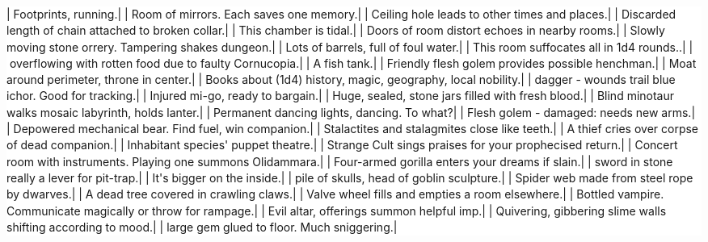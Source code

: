 | Footprints, running.|
| Room of mirrors. Each saves one memory.|
| Ceiling hole leads to other times and places.|
| Discarded length of chain attached to broken collar.|
| This chamber is tidal.|
| Doors of room distort echoes in nearby rooms.|
| Slowly moving stone orrery. Tampering shakes dungeon.|
| Lots of barrels, full of foul water.|
| This room suffocates all in 1d4 rounds..|
| &nbsp;overflowing with rotten food due to faulty Cornucopia.|
| A fish tank.|
| Friendly flesh golem provides possible henchman.|
| Moat around perimeter, throne in center.|
| Books about (1d4) history, magic, geography, local nobility.|
| dagger - wounds trail blue ichor. Good for tracking.|
| Injured mi-go, ready to bargain.|
| Huge, sealed, stone jars filled with fresh blood.|
| Blind minotaur walks mosaic labyrinth, holds lanter.|
| Permanent dancing lights, dancing. To what?|
| Flesh golem - damaged: needs new arms.|
| Depowered mechanical bear. Find fuel, win companion.|
| Stalactites and stalagmites close like teeth.|
| A thief cries over corpse of dead companion.|
| Inhabitant species' puppet theatre.|
| Strange Cult sings praises for your prophecised return.|
| Concert room with instruments. Playing one summons Olidammara.|
| Four-armed gorilla enters your dreams if slain.|
| sword in stone really a lever for pit-trap.|
| It's bigger on the inside.|
| pile of skulls, head of goblin sculpture.|
| Spider web made from steel rope by dwarves.|
| A dead tree covered in crawling claws.|
| Valve wheel fills and empties a room elsewhere.|
| Bottled vampire. Communicate magically or throw for rampage.|
| Evil altar, offerings summon helpful imp.|
| Quivering, gibbering slime walls shifting according to mood.|
| large gem glued to floor. Much sniggering.|